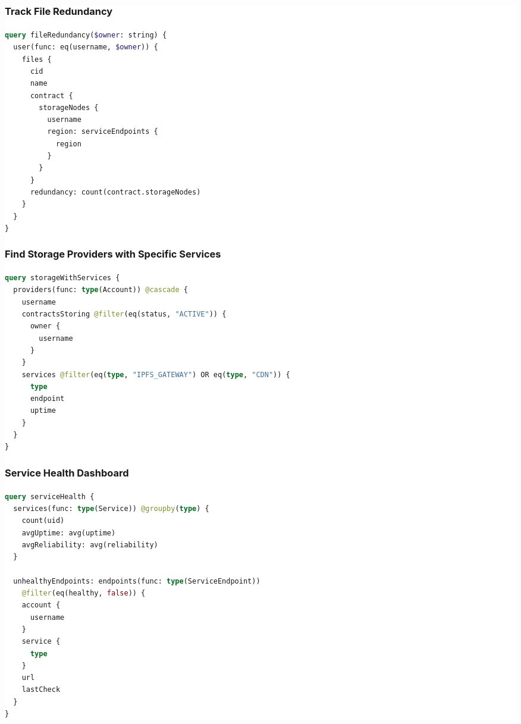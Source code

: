 ### Track File Redundancy
```graphql
query fileRedundancy($owner: string) {
  user(func: eq(username, $owner)) {
    files {
      cid
      name
      contract {
        storageNodes {
          username
          region: serviceEndpoints {
            region
          }
        }
      }
      redundancy: count(contract.storageNodes)
    }
  }
}
```

### Find Storage Providers with Specific Services
```graphql
query storageWithServices {
  providers(func: type(Account)) @cascade {
    username
    contractsStoring @filter(eq(status, "ACTIVE")) {
      owner {
        username
      }
    }
    services @filter(eq(type, "IPFS_GATEWAY") OR eq(type, "CDN")) {
      type
      endpoint
      uptime
    }
  }
}
```

### Service Health Dashboard
```graphql
query serviceHealth {
  services(func: type(Service)) @groupby(type) {
    count(uid)
    avgUptime: avg(uptime)
    avgReliability: avg(reliability)
  }
  
  unhealthyEndpoints: endpoints(func: type(ServiceEndpoint)) 
    @filter(eq(healthy, false)) {
    account {
      username
    }
    service {
      type
    }
    url
    lastCheck
  }
}
```
